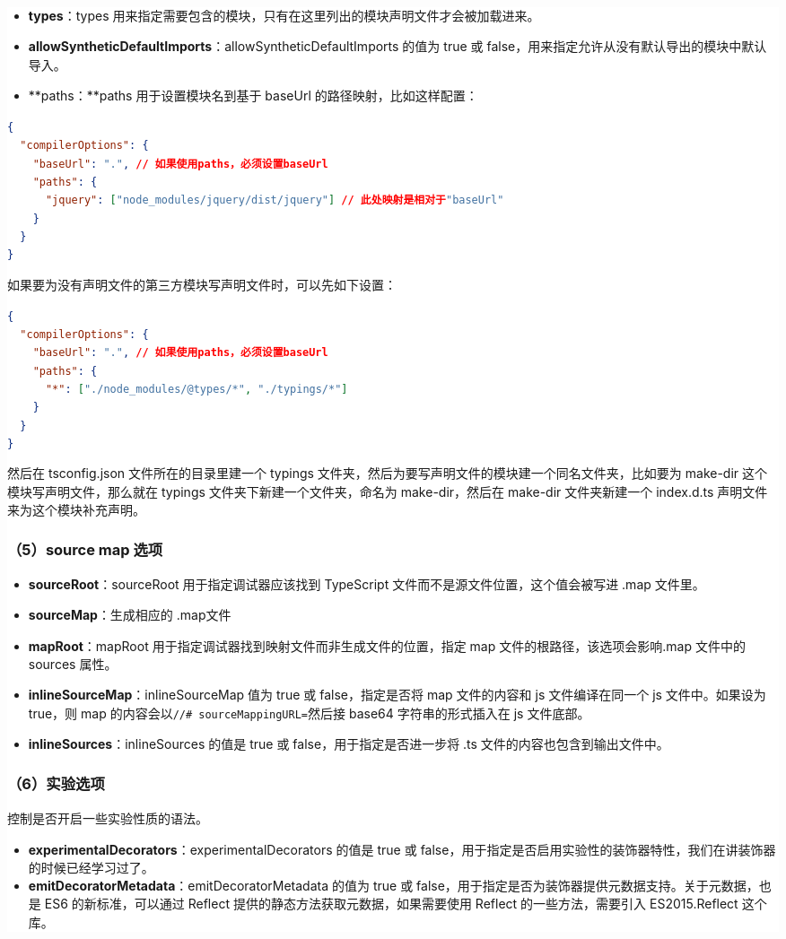 - **types**：types 用来指定需要包含的模块，只有在这里列出的模块声明文件才会被加载进来。
- **allowSyntheticDefaultImports**：allowSyntheticDefaultImports 的值为 true 或 false，用来指定允许从没有默认导出的模块中默认导入。

- **paths：**paths 用于设置模块名到基于 baseUrl 的路径映射，比如这样配置：

```json
{
  "compilerOptions": {
    "baseUrl": ".", // 如果使用paths，必须设置baseUrl
    "paths": {
      "jquery": ["node_modules/jquery/dist/jquery"] // 此处映射是相对于"baseUrl"
    }
  }
}
```

如果要为没有声明文件的第三方模块写声明文件时，可以先如下设置：

```json
{
  "compilerOptions": {
    "baseUrl": ".", // 如果使用paths，必须设置baseUrl
    "paths": {
      "*": ["./node_modules/@types/*", "./typings/*"]
    }
  }
}
```

然后在 tsconfig.json 文件所在的目录里建一个 typings 文件夹，然后为要写声明文件的模块建一个同名文件夹，比如要为 make-dir 这个模块写声明文件，那么就在 typings 文件夹下新建一个文件夹，命名为 make-dir，然后在 make-dir 文件夹新建一个 index.d.ts 声明文件来为这个模块补充声明。

### （5）source map 选项

- **sourceRoot**：sourceRoot 用于指定调试器应该找到 TypeScript 文件而不是源文件位置，这个值会被写进 .map 文件里。
- **sourceMap**：生成相应的 .map文件

- **mapRoot**：mapRoot 用于指定调试器找到映射文件而非生成文件的位置，指定 map 文件的根路径，该选项会影响.map 文件中的 sources 属性。
- **inlineSourceMap**：inlineSourceMap 值为 true 或 false，指定是否将 map 文件的内容和 js 文件编译在同一个 js 文件中。如果设为 true，则 map 的内容会以`//# sourceMappingURL=`然后接 base64 字符串的形式插入在 js 文件底部。

- **inlineSources**：inlineSources 的值是 true 或 false，用于指定是否进一步将 .ts 文件的内容也包含到输出文件中。

### （6）实验选项

控制是否开启一些实验性质的语法。

- **experimentalDecorators**：experimentalDecorators 的值是 true 或 false，用于指定是否启用实验性的装饰器特性，我们在讲装饰器的时候已经学习过了。
- **emitDecoratorMetadata**：emitDecoratorMetadata 的值为 true 或 false，用于指定是否为装饰器提供元数据支持。关于元数据，也是 ES6 的新标准，可以通过 Reflect 提供的静态方法获取元数据，如果需要使用 Reflect 的一些方法，需要引入 ES2015.Reflect 这个库。